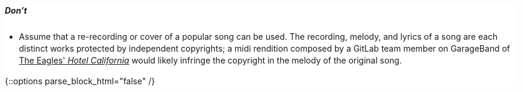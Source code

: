 ##### Don’t
* Assume that a re-recording or cover of a popular song can be used. The recording, melody, and lyrics of a song are each distinct works protected by independent copyrights; a midi rendition composed by a GitLab team member on GarageBand of [The Eagles' _Hotel California_](https://www.youtube.com/watch?v=dQw4w9WgXcQ&ab_channel=RickAstley) would likely infringe the copyright in the melody of the original song.
 

{::options parse_block_html="false" /}
